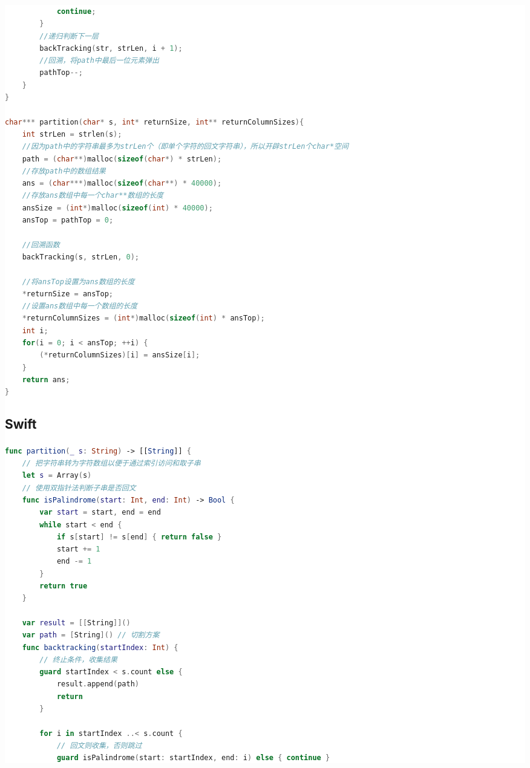 ```c
            continue;
        }
        //递归判断下一层
        backTracking(str, strLen, i + 1);
        //回溯，将path中最后一位元素弹出
        pathTop--;
    }
}

char*** partition(char* s, int* returnSize, int** returnColumnSizes){
    int strLen = strlen(s);
    //因为path中的字符串最多为strLen个（即单个字符的回文字符串），所以开辟strLen个char*空间
    path = (char**)malloc(sizeof(char*) * strLen);
    //存放path中的数组结果
    ans = (char***)malloc(sizeof(char**) * 40000);
    //存放ans数组中每一个char**数组的长度
    ansSize = (int*)malloc(sizeof(int) * 40000);
    ansTop = pathTop = 0;

    //回溯函数
    backTracking(s, strLen, 0);

    //将ansTop设置为ans数组的长度
    *returnSize = ansTop;
    //设置ans数组中每一个数组的长度
    *returnColumnSizes = (int*)malloc(sizeof(int) * ansTop);
    int i;
    for(i = 0; i < ansTop; ++i) {
        (*returnColumnSizes)[i] = ansSize[i];
    }
    return ans;
}
```

## Swift

```swift
func partition(_ s: String) -> [[String]] {
    // 把字符串转为字符数组以便于通过索引访问和取子串
    let s = Array(s)
    // 使用双指针法判断子串是否回文
    func isPalindrome(start: Int, end: Int) -> Bool {
        var start = start, end = end
        while start < end {
            if s[start] != s[end] { return false }
            start += 1
            end -= 1
        }
        return true
    }

    var result = [[String]]()
    var path = [String]() // 切割方案
    func backtracking(startIndex: Int) {
        // 终止条件，收集结果
        guard startIndex < s.count else {
            result.append(path)
            return
        }

        for i in startIndex ..< s.count {
            // 回文则收集，否则跳过
            guard isPalindrome(start: startIndex, end: i) else { continue }
```